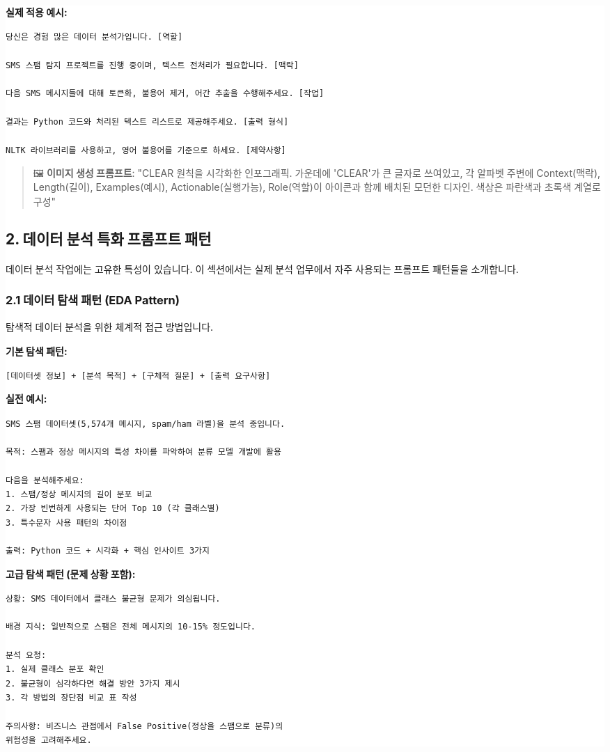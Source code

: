 **실제 적용 예시:**
```
당신은 경험 많은 데이터 분석가입니다. [역할]

SMS 스팸 탐지 프로젝트를 진행 중이며, 텍스트 전처리가 필요합니다. [맥락]

다음 SMS 메시지들에 대해 토큰화, 불용어 제거, 어간 추출을 수행해주세요. [작업]

결과는 Python 코드와 처리된 텍스트 리스트로 제공해주세요. [출력 형식]

NLTK 라이브러리를 사용하고, 영어 불용어를 기준으로 하세요. [제약사항]
```

> 🖼️ **이미지 생성 프롬프트**: 
> "CLEAR 원칙을 시각화한 인포그래픽. 가운데에 'CLEAR'가 큰 글자로 쓰여있고, 각 알파벳 주변에 Context(맥락), Length(길이), Examples(예시), Actionable(실행가능), Role(역할)이 아이콘과 함께 배치된 모던한 디자인. 색상은 파란색과 초록색 계열로 구성"

## 2. 데이터 분석 특화 프롬프트 패턴

데이터 분석 작업에는 고유한 특성이 있습니다. 이 섹션에서는 실제 분석 업무에서 자주 사용되는 프롬프트 패턴들을 소개합니다.

### 2.1 데이터 탐색 패턴 (EDA Pattern)

탐색적 데이터 분석을 위한 체계적 접근 방법입니다.

**기본 탐색 패턴:**
```
[데이터셋 정보] + [분석 목적] + [구체적 질문] + [출력 요구사항]
```

**실전 예시:**
```
SMS 스팸 데이터셋(5,574개 메시지, spam/ham 라벨)을 분석 중입니다.

목적: 스팸과 정상 메시지의 특성 차이를 파악하여 분류 모델 개발에 활용

다음을 분석해주세요:
1. 스팸/정상 메시지의 길이 분포 비교
2. 가장 빈번하게 사용되는 단어 Top 10 (각 클래스별)
3. 특수문자 사용 패턴의 차이점

출력: Python 코드 + 시각화 + 핵심 인사이트 3가지
```

**고급 탐색 패턴 (문제 상황 포함):**
```
상황: SMS 데이터에서 클래스 불균형 문제가 의심됩니다.

배경 지식: 일반적으로 스팸은 전체 메시지의 10-15% 정도입니다.

분석 요청:
1. 실제 클래스 분포 확인
2. 불균형이 심각하다면 해결 방안 3가지 제시
3. 각 방법의 장단점 비교 표 작성

주의사항: 비즈니스 관점에서 False Positive(정상을 스팸으로 분류)의 
위험성을 고려해주세요.
```
